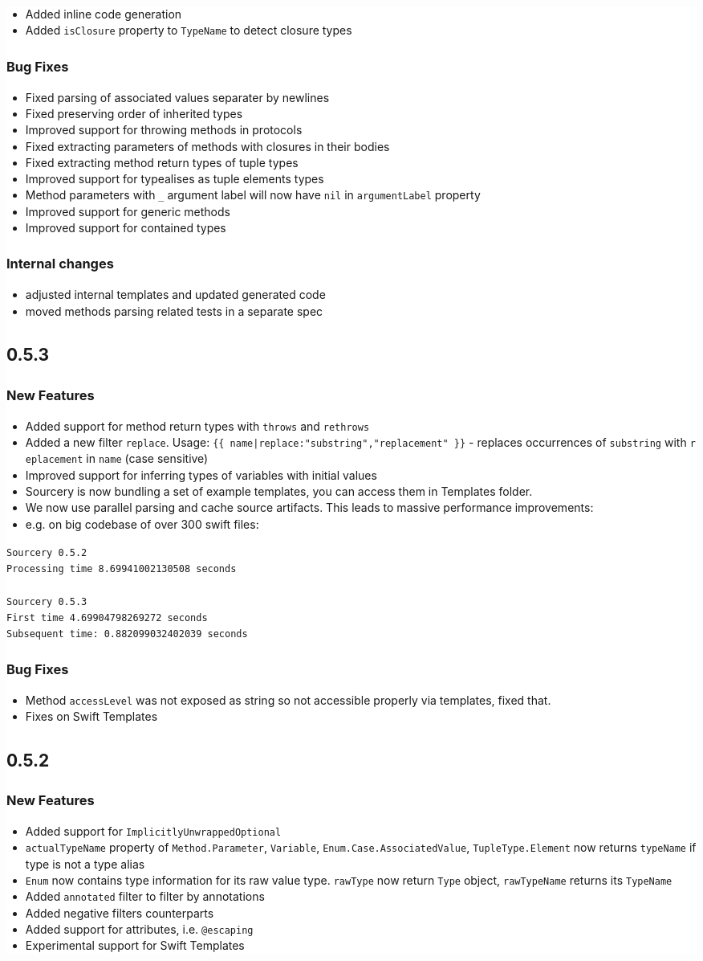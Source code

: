 - Added inline code generation
- Added `isClosure` property to `TypeName` to detect closure types

### Bug Fixes

- Fixed parsing of associated values separater by newlines
- Fixed preserving order of inherited types
- Improved support for throwing methods in protocols
- Fixed extracting parameters of methods with closures in their bodies
- Fixed extracting method return types of tuple types
- Improved support for typealises as tuple elements types
- Method parameters with `_` argument label will now have `nil` in `argumentLabel` property
- Improved support for generic methods
- Improved support for contained types

### Internal changes

- adjusted internal templates and updated generated code
- moved methods parsing related tests in a separate spec

## 0.5.3

### New Features
- Added support for method return types with `throws` and `rethrows`
- Added a new filter `replace`. Usage: `{{ name|replace:"substring","replacement" }}` - replaces occurrences of `substring` with `replacement` in `name` (case sensitive)
- Improved support for inferring types of variables with initial values
- Sourcery is now bundling a set of example templates, you can access them in Templates folder.
- We now use parallel parsing and cache source artifacts. This leads to massive performance improvements:
- e.g. on big codebase of over 300 swift files:
```
Sourcery 0.5.2
Processing time 8.69941002130508 seconds

Sourcery 0.5.3
First time 4.69904798269272 seconds
Subsequent time: 0.882099032402039 seconds
```

### Bug Fixes
- Method `accessLevel` was not exposed as string so not accessible properly via templates, fixed that.
- Fixes on Swift Templates

## 0.5.2

### New Features

- Added support for `ImplicitlyUnwrappedOptional`
- `actualTypeName` property of `Method.Parameter`, `Variable`, `Enum.Case.AssociatedValue`, `TupleType.Element` now returns `typeName` if type is not a type alias
- `Enum` now contains type information for its raw value type. `rawType` now return `Type` object, `rawTypeName` returns its `TypeName`
- Added `annotated` filter to filter by annotations
- Added negative filters counterparts
- Added support for attributes, i.e. `@escaping`
- Experimental support for Swift Templates

